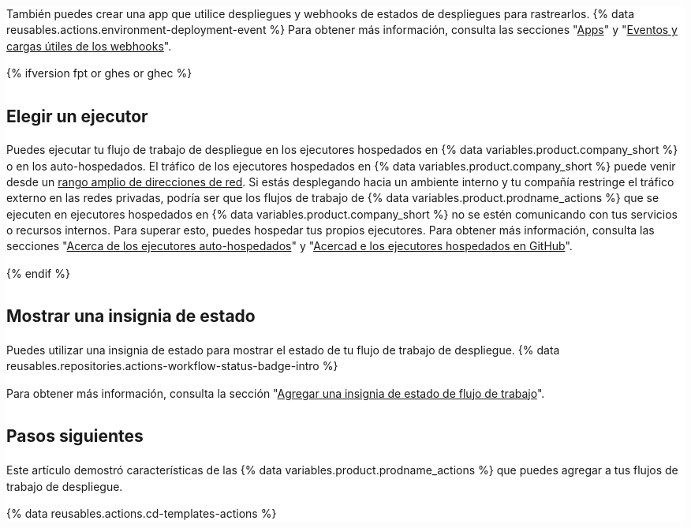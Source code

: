 También puedes crear una app que utilice despliegues y webhooks de estados de despliegues para rastrearlos. {% data reusables.actions.environment-deployment-event %} Para obtener más información, consulta las secciones "[Apps](/developers/apps)" y "[Eventos y cargas útiles de los webhooks](/developers/webhooks-and-events/webhooks/webhook-events-and-payloads#deployment)".

{% ifversion fpt or ghes or ghec %}

## Elegir un ejecutor

Puedes ejecutar tu flujo de trabajo de despliegue en los ejecutores hospedados en {% data variables.product.company_short %} o en los auto-hospedados. El tráfico de los ejecutores hospedados en {% data variables.product.company_short %} puede venir desde un [rango amplio de direcciones de red](/rest/reference/meta#get-github-meta-information). Si estás desplegando hacia un ambiente interno y tu compañía restringe el tráfico externo en las redes privadas, podría ser que los flujos de trabajo de {% data variables.product.prodname_actions %} que se ejecuten en ejecutores hospedados en {% data variables.product.company_short %} no se estén comunicando con tus servicios o recursos internos. Para superar esto, puedes hospedar tus propios ejecutores. Para obtener más información, consulta las secciones "[Acerca de los ejecutores auto-hospedados](/actions/hosting-your-own-runners/about-self-hosted-runners)" y "[Acercad e los ejecutores hospedados en GitHub](/actions/using-github-hosted-runners/about-github-hosted-runners)".

{% endif %}

## Mostrar una insignia de estado

Puedes utilizar una insignia de estado para mostrar el estado de tu flujo de trabajo de despliegue. {% data reusables.repositories.actions-workflow-status-badge-intro %}

Para obtener más información, consulta la sección "[Agregar una insignia de estado de flujo de trabajo](/actions/managing-workflow-runs/adding-a-workflow-status-badge)".

## Pasos siguientes

Este artículo demostró características de las {% data variables.product.prodname_actions %} que puedes agregar a tus flujos de trabajo de despliegue.

{% data reusables.actions.cd-templates-actions %}
